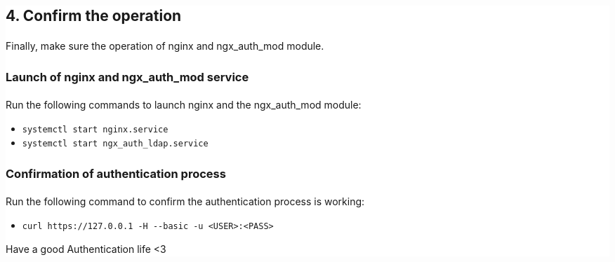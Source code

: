 ## 4. Confirm the operation

Finally, make sure the operation of nginx and ngx\_auth\_mod module.

### Launch of nginx and ngx\_auth\_mod service

Run the following commands to launch nginx and the ngx\_auth\_mod module:

 - `systemctl start nginx.service`
 - `systemctl start ngx_auth_ldap.service`

### Confirmation of authentication process

Run the following command to confirm the authentication process is working:

 - `curl https://127.0.0.1 -H --basic -u <USER>:<PASS>`

Have a good Authentication life <3
